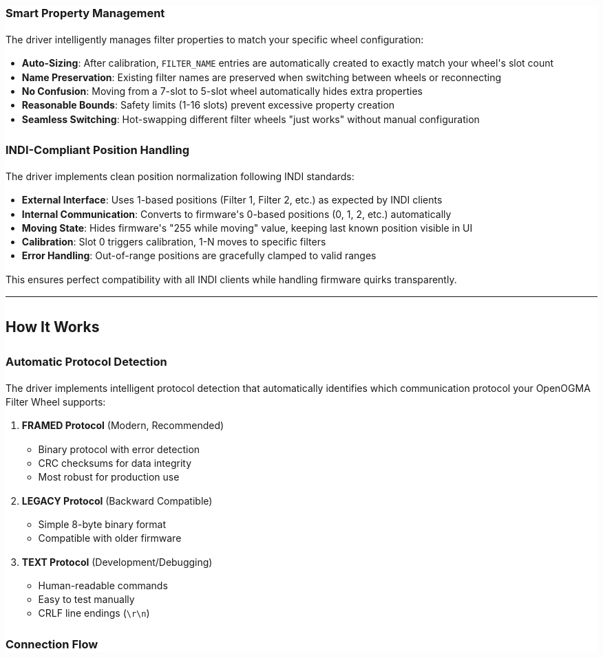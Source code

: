 ### Smart Property Management

The driver intelligently manages filter properties to match your specific wheel configuration:

- **Auto-Sizing**: After calibration, `FILTER_NAME` entries are automatically created to exactly match your wheel's slot count
- **Name Preservation**: Existing filter names are preserved when switching between wheels or reconnecting
- **No Confusion**: Moving from a 7-slot to 5-slot wheel automatically hides extra properties
- **Reasonable Bounds**: Safety limits (1-16 slots) prevent excessive property creation
- **Seamless Switching**: Hot-swapping different filter wheels "just works" without manual configuration

### INDI-Compliant Position Handling

The driver implements clean position normalization following INDI standards:

- **External Interface**: Uses 1-based positions (Filter 1, Filter 2, etc.) as expected by INDI clients
- **Internal Communication**: Converts to firmware's 0-based positions (0, 1, 2, etc.) automatically
- **Moving State**: Hides firmware's "255 while moving" value, keeping last known position visible in UI
- **Calibration**: Slot 0 triggers calibration, 1-N moves to specific filters
- **Error Handling**: Out-of-range positions are gracefully clamped to valid ranges

This ensures perfect compatibility with all INDI clients while handling firmware quirks transparently.

---

## How It Works

### Automatic Protocol Detection

The driver implements intelligent protocol detection that automatically identifies which communication protocol your OpenOGMA Filter Wheel supports:

1. **FRAMED Protocol** (Modern, Recommended)
   - Binary protocol with error detection
   - CRC checksums for data integrity
   - Most robust for production use

2. **LEGACY Protocol** (Backward Compatible)
   - Simple 8-byte binary format
   - Compatible with older firmware

3. **TEXT Protocol** (Development/Debugging)
   - Human-readable commands
   - Easy to test manually
   - CRLF line endings (`\r\n`)

### Connection Flow
